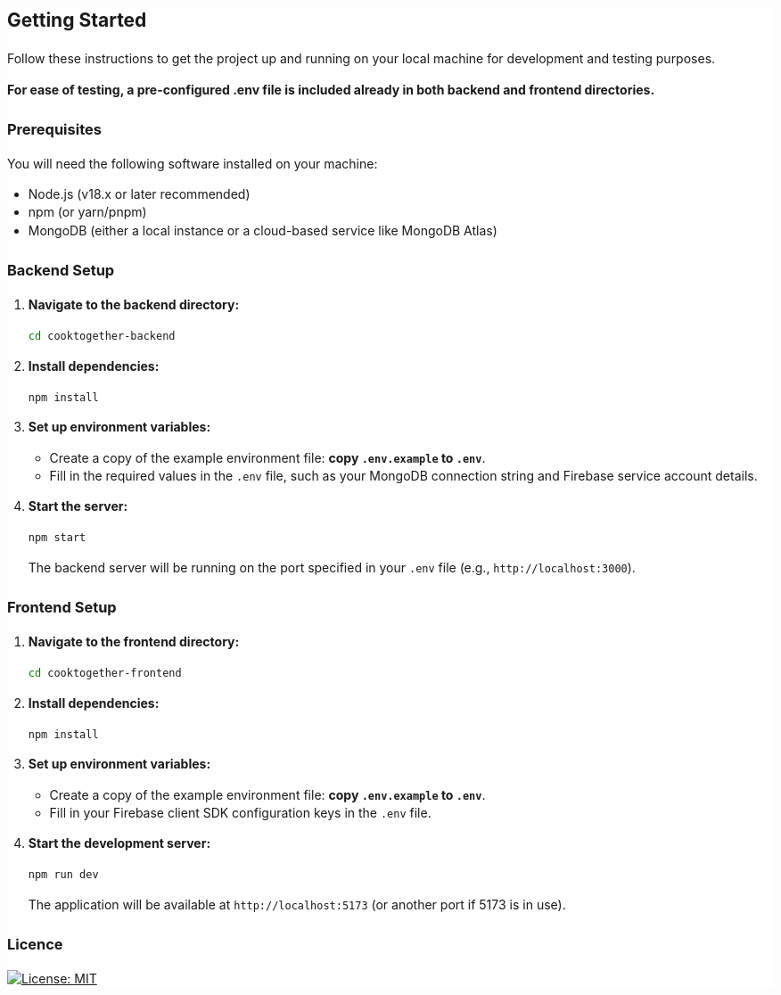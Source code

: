 
## Getting Started

Follow these instructions to get the project up and running on your local machine for development and testing purposes.

**For ease of testing, a pre-configured .env file is included already in both backend and frontend directories.**

### Prerequisites

You will need the following software installed on your machine:

-   Node.js (v18.x or later recommended)
-   npm (or yarn/pnpm)
-   MongoDB (either a local instance or a cloud-based service like MongoDB Atlas)

### Backend Setup

1.  **Navigate to the backend directory:**
    ```bash
    cd cooktogether-backend
    ```

2.  **Install dependencies:**
    ```bash
    npm install
    ```

3.  **Set up environment variables:**
    -   Create a copy of the example environment file: **copy `.env.example` to `.env`**.
    -   Fill in the required values in the `.env` file, such as your MongoDB connection string and Firebase service account details.

4.  **Start the server:**
    ```bash
    npm start
    ```
    The backend server will be running on the port specified in your `.env` file (e.g., `http://localhost:3000`).

### Frontend Setup

1.  **Navigate to the frontend directory:**
    ```bash
    cd cooktogether-frontend
    ```

2.  **Install dependencies:**
    ```bash
    npm install
    ```

3.  **Set up environment variables:**
    -   Create a copy of the example environment file: **copy `.env.example` to `.env`**.
    -   Fill in your Firebase client SDK configuration keys in the `.env` file.

4.  **Start the development server:**
    ```bash
    npm run dev
    ```
    The application will be available at `http://localhost:5173` (or another port if 5173 is in use).

### Licence
[![License: MIT](https://img.shields.io/badge/License-MIT-yellow.svg)](LICENSE)
